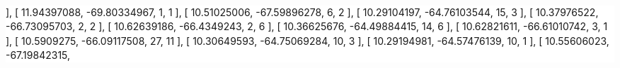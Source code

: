 ],
[
11.94397088,
-69.80334967,
1,
1
],
[
10.51025006,
-67.59896278,
6,
2
],
[
10.29104197,
-64.76103544,
15,
3
],
[
10.37976522,
-66.73095703,
2,
2
],
[
10.62639186,
-66.4349243,
2,
6
],
[
10.36625676,
-64.49884415,
14,
6
],
[
10.62821611,
-66.61010742,
3,
1
],
[
10.5909275,
-66.09117508,
27,
11
],
[
10.30649593,
-64.75069284,
10,
3
],
[
10.29194981,
-64.57476139,
10,
1
],
[
10.55606023,
-67.19842315,